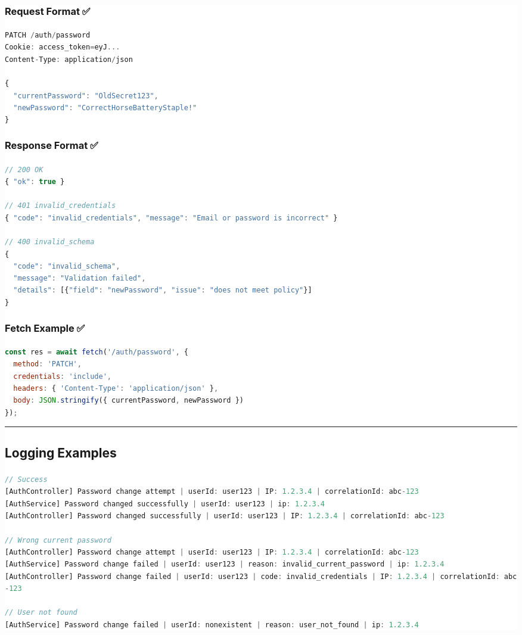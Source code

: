 ### Request Format ✅
```javascript
PATCH /auth/password
Cookie: access_token=eyJ...
Content-Type: application/json

{
  "currentPassword": "OldSecret123",
  "newPassword": "CorrectHorseBatteryStaple!"
}
```

### Response Format ✅
```javascript
// 200 OK
{ "ok": true }

// 401 invalid_credentials
{ "code": "invalid_credentials", "message": "Email or password is incorrect" }

// 400 invalid_schema
{
  "code": "invalid_schema",
  "message": "Validation failed",
  "details": [{"field": "newPassword", "issue": "does not meet policy"}]
}
```

### Fetch Example ✅
```javascript
const res = await fetch('/auth/password', {
  method: 'PATCH',
  credentials: 'include',
  headers: { 'Content-Type': 'application/json' },
  body: JSON.stringify({ currentPassword, newPassword })
});
```

---

## Logging Examples

```javascript
// Success
[AuthController] Password change attempt | userId: user123 | IP: 1.2.3.4 | correlationId: abc-123
[AuthService] Password changed successfully | userId: user123 | ip: 1.2.3.4
[AuthController] Password changed successfully | userId: user123 | IP: 1.2.3.4 | correlationId: abc-123

// Wrong current password
[AuthController] Password change attempt | userId: user123 | IP: 1.2.3.4 | correlationId: abc-123
[AuthService] Password change failed | userId: user123 | reason: invalid_current_password | ip: 1.2.3.4
[AuthController] Password change failed | userId: user123 | code: invalid_credentials | IP: 1.2.3.4 | correlationId: abc-123

// User not found
[AuthService] Password change failed | userId: nonexistent | reason: user_not_found | ip: 1.2.3.4
```
